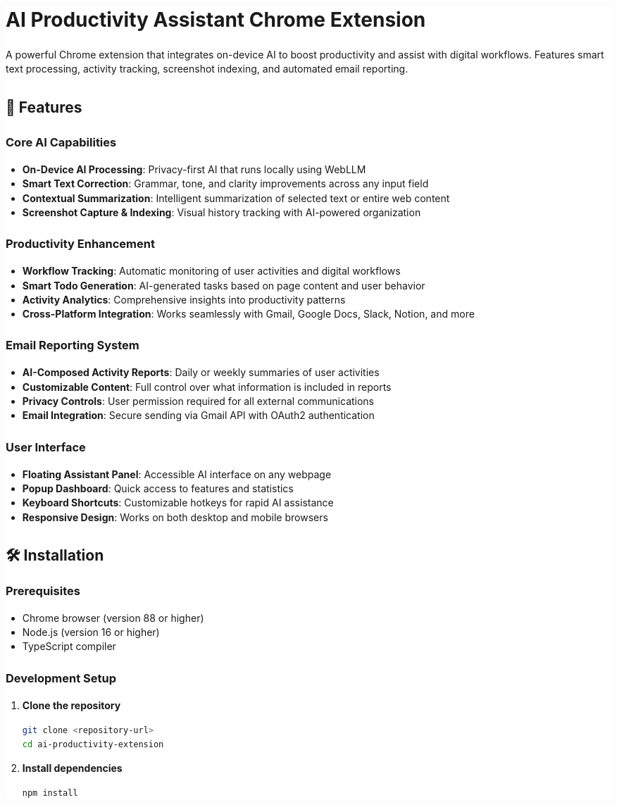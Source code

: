 # AI Productivity Assistant Chrome Extension

A powerful Chrome extension that integrates on-device AI to boost productivity and assist with digital workflows. Features smart text processing, activity tracking, screenshot indexing, and automated email reporting.

## 🚀 Features

### Core AI Capabilities
- **On-Device AI Processing**: Privacy-first AI that runs locally using WebLLM
- **Smart Text Correction**: Grammar, tone, and clarity improvements across any input field
- **Contextual Summarization**: Intelligent summarization of selected text or entire web content
- **Screenshot Capture & Indexing**: Visual history tracking with AI-powered organization

### Productivity Enhancement
- **Workflow Tracking**: Automatic monitoring of user activities and digital workflows
- **Smart Todo Generation**: AI-generated tasks based on page content and user behavior
- **Activity Analytics**: Comprehensive insights into productivity patterns
- **Cross-Platform Integration**: Works seamlessly with Gmail, Google Docs, Slack, Notion, and more

### Email Reporting System
- **AI-Composed Activity Reports**: Daily or weekly summaries of user activities
- **Customizable Content**: Full control over what information is included in reports
- **Privacy Controls**: User permission required for all external communications
- **Email Integration**: Secure sending via Gmail API with OAuth2 authentication

### User Interface
- **Floating Assistant Panel**: Accessible AI interface on any webpage
- **Popup Dashboard**: Quick access to features and statistics
- **Keyboard Shortcuts**: Customizable hotkeys for rapid AI assistance
- **Responsive Design**: Works on both desktop and mobile browsers

## 🛠️ Installation

### Prerequisites
- Chrome browser (version 88 or higher)
- Node.js (version 16 or higher)
- TypeScript compiler

### Development Setup

1. **Clone the repository**
   ```bash
   git clone <repository-url>
   cd ai-productivity-extension
   ```

2. **Install dependencies**
   ```bash
   npm install
   ```
